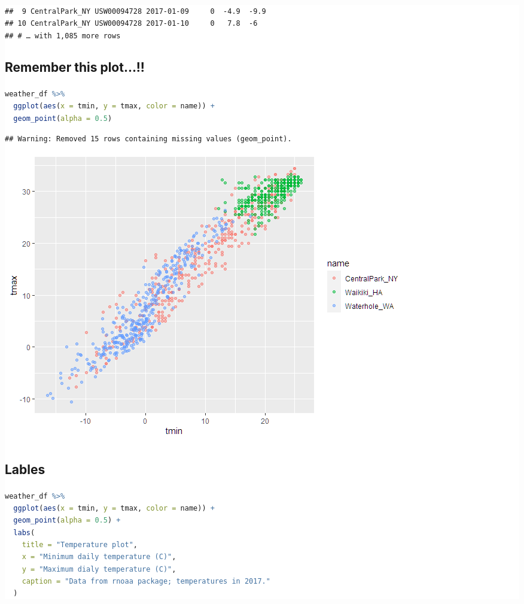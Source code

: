     ##  9 CentralPark_NY USW00094728 2017-01-09     0  -4.9  -9.9
    ## 10 CentralPark_NY USW00094728 2017-01-10     0   7.8  -6  
    ## # … with 1,085 more rows

## Remember this plot…!!

``` r
weather_df %>% 
  ggplot(aes(x = tmin, y = tmax, color = name)) +
  geom_point(alpha = 0.5)
```

    ## Warning: Removed 15 rows containing missing values (geom_point).

![](viz_ii_files/figure-gfm/unnamed-chunk-2-1.png)

## Lables

``` r
weather_df %>% 
  ggplot(aes(x = tmin, y = tmax, color = name)) +
  geom_point(alpha = 0.5) +
  labs(
    title = "Temperature plot",
    x = "Minimum daily temperature (C)",
    y = "Maximum dialy temperature (C)",
    caption = "Data from rnoaa package; temperatures in 2017."
  )
```
